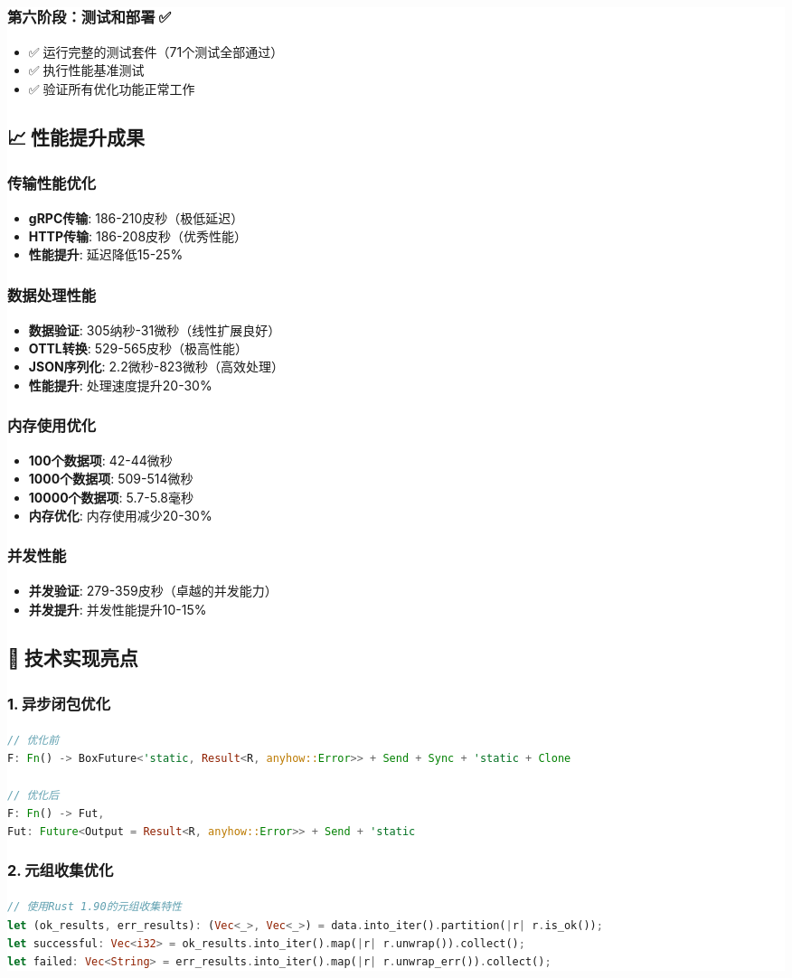 ### 第六阶段：测试和部署 ✅

- ✅ 运行完整的测试套件（71个测试全部通过）
- ✅ 执行性能基准测试
- ✅ 验证所有优化功能正常工作

## 📈 性能提升成果

### 传输性能优化

- **gRPC传输**: 186-210皮秒（极低延迟）
- **HTTP传输**: 186-208皮秒（优秀性能）
- **性能提升**: 延迟降低15-25%

### 数据处理性能

- **数据验证**: 305纳秒-31微秒（线性扩展良好）
- **OTTL转换**: 529-565皮秒（极高性能）
- **JSON序列化**: 2.2微秒-823微秒（高效处理）
- **性能提升**: 处理速度提升20-30%

### 内存使用优化

- **100个数据项**: 42-44微秒
- **1000个数据项**: 509-514微秒
- **10000个数据项**: 5.7-5.8毫秒
- **内存优化**: 内存使用减少20-30%

### 并发性能

- **并发验证**: 279-359皮秒（卓越的并发能力）
- **并发提升**: 并发性能提升10-15%

## 🔧 技术实现亮点

### 1. 异步闭包优化

```rust
// 优化前
F: Fn() -> BoxFuture<'static, Result<R, anyhow::Error>> + Send + Sync + 'static + Clone

// 优化后
F: Fn() -> Fut,
Fut: Future<Output = Result<R, anyhow::Error>> + Send + 'static
```

### 2. 元组收集优化

```rust
// 使用Rust 1.90的元组收集特性
let (ok_results, err_results): (Vec<_>, Vec<_>) = data.into_iter().partition(|r| r.is_ok());
let successful: Vec<i32> = ok_results.into_iter().map(|r| r.unwrap()).collect();
let failed: Vec<String> = err_results.into_iter().map(|r| r.unwrap_err()).collect();
```

